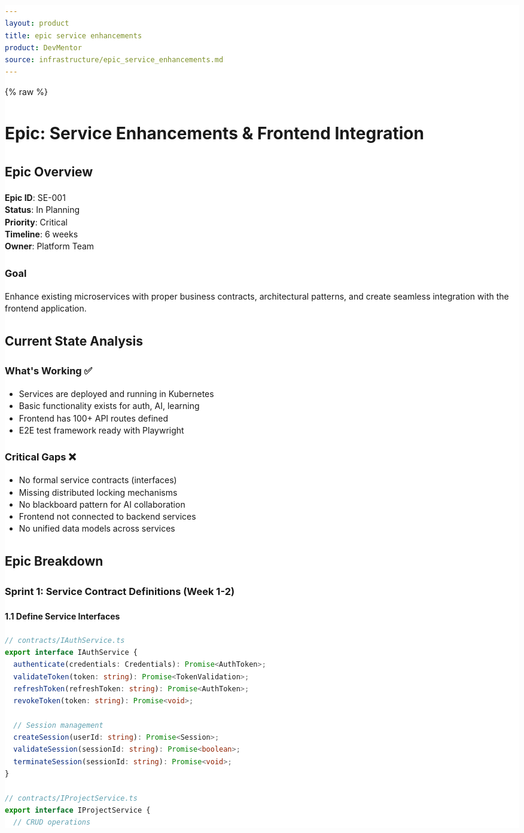 ```yaml
---
layout: product
title: epic service enhancements
product: DevMentor
source: infrastructure/epic_service_enhancements.md
---
```


{% raw %}
# Epic: Service Enhancements & Frontend Integration

## Epic Overview
**Epic ID**: SE-001  
**Status**: In Planning  
**Priority**: Critical  
**Timeline**: 6 weeks  
**Owner**: Platform Team  

### Goal
Enhance existing microservices with proper business contracts, architectural patterns, and create seamless integration with the frontend application.

## Current State Analysis

### What's Working ✅
- Services are deployed and running in Kubernetes
- Basic functionality exists for auth, AI, learning
- Frontend has 100+ API routes defined
- E2E test framework ready with Playwright

### Critical Gaps ❌
- No formal service contracts (interfaces)
- Missing distributed locking mechanisms
- No blackboard pattern for AI collaboration
- Frontend not connected to backend services
- No unified data models across services

## Epic Breakdown

### Sprint 1: Service Contract Definitions (Week 1-2)

#### 1.1 Define Service Interfaces
```typescript
// contracts/IAuthService.ts
export interface IAuthService {
  authenticate(credentials: Credentials): Promise<AuthToken>;
  validateToken(token: string): Promise<TokenValidation>;
  refreshToken(refreshToken: string): Promise<AuthToken>;
  revokeToken(token: string): Promise<void>;
  
  // Session management
  createSession(userId: string): Promise<Session>;
  validateSession(sessionId: string): Promise<boolean>;
  terminateSession(sessionId: string): Promise<void>;
}

// contracts/IProjectService.ts
export interface IProjectService {
  // CRUD operations
```